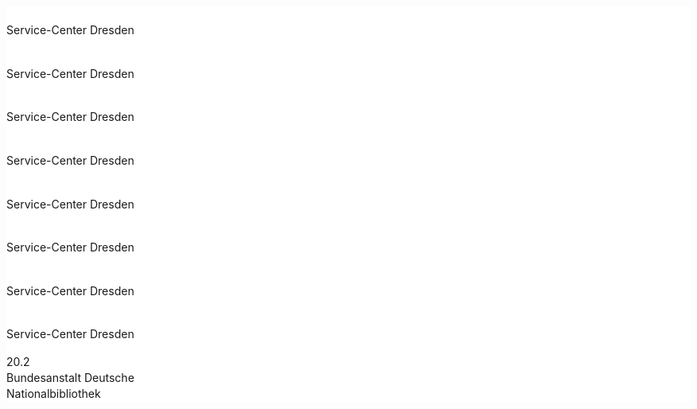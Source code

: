 <td style="border-right: 0.5pt solid ; " align="left" valign="top" charoff="50">

   
Service-Center Dresden

</td>

<td style="border-right: 0.5pt solid ; " align="left" valign="top" charoff="50">

   
Service-Center Dresden

</td>

<td style="border-right: 0.5pt solid ; " align="left" valign="top" charoff="50">

   
Service-Center Dresden

</td>

<td style="border-right: 0.5pt solid ; " align="left" valign="top" charoff="50">

   
Service-Center Dresden

</td>

<td style="border-right: 0.5pt solid ; " align="left" valign="top" charoff="50">

   
Service-Center Dresden

</td>

<td style="border-right: 0.5pt solid ; " align="left" valign="top" charoff="50">

   
Service-Center Dresden

</td>

<td style="border-right: 0.5pt solid ; " align="left" valign="top" charoff="50">

   
Service-Center Dresden

</td>

<td style align="left" valign="top" charoff="50">

   
Service-Center Dresden

</td>

</tr>

<tr>

<td style="border-right: 0.5pt solid ; " align="left" valign="top" charoff="50">

20.2  
Bundesanstalt Deutsche  
Nationalbibliothek

</td>

